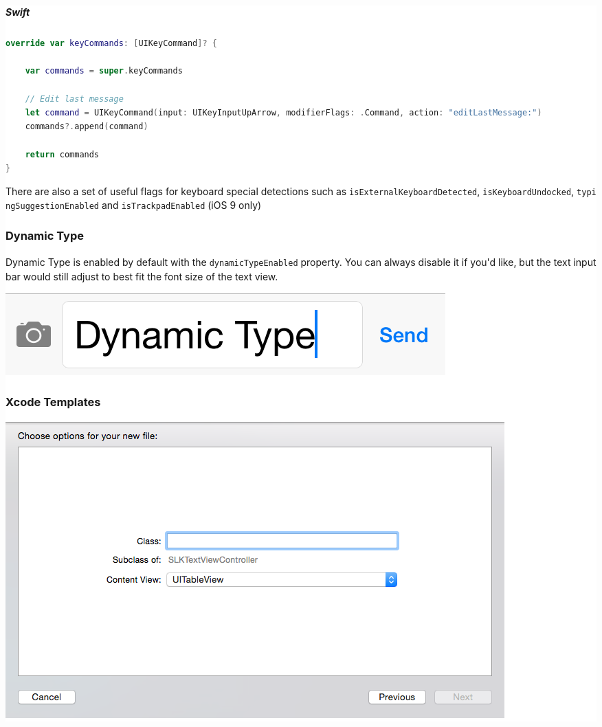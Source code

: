 ##### Swift
```swift
override var keyCommands: [UIKeyCommand]? {
        
    var commands = super.keyCommands
        
    // Edit last message
    let command = UIKeyCommand(input: UIKeyInputUpArrow, modifierFlags: .Command, action: "editLastMessage:")
    commands?.append(command)
        
    return commands
}
```

There are also a set of useful flags for keyboard special detections such as `isExternalKeyboardDetected`, `isKeyboardUndocked`, `typingSuggestionEnabled` and `isTrackpadEnabled` (iOS 9 only)


### Dynamic Type

Dynamic Type is enabled by default with the `dynamicTypeEnabled` property. You can always disable it if you'd like, but the text input bar would still adjust to best fit the font size of the text view.

![Dynamic-Type](Screenshots/screenshot_dynamic-type.png)


### Xcode Templates

![Template](Screenshots/screenshot_template.png)
